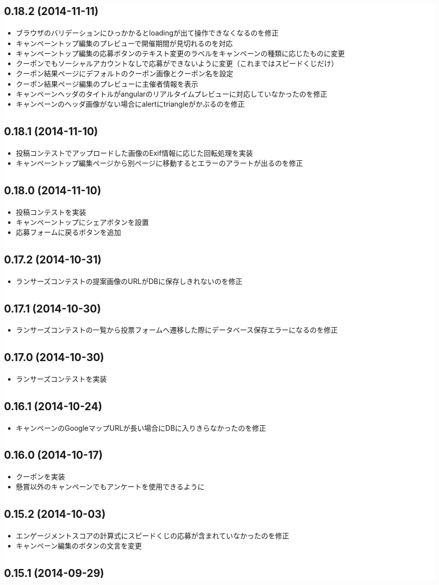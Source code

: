 ## 0.18.2 (2014-11-11)

* ブラウザのバリデーションにひっかかるとloadingが出て操作できなくなるのを修正
* キャンペーントップ編集のプレビューで開催期間が見切れるのを対応
* キャンペーントップ編集の応募ボタンのテキスト変更のラベルをキャンペーンの種類に応じたものに変更
* クーポンでもソーシャルアカウントなしで応募ができないように変更（これまではスピードくじだけ）
* クーポン結果ページにデフォルトのクーポン画像とクーポン名を設定
* クーポン結果ページ編集のプレビューに主催者情報を表示
* キャンペーンヘッダのタイトルがangularのリアルタイムプレビューに対応していなかったのを修正
* キャンペーンのヘッダ画像がない場合にalertにtriangleがかぶるのを修正

## 0.18.1 (2014-11-10)

* 投稿コンテストでアップロードした画像のExif情報に応じた回転処理を実装
* キャンペーントップ編集ページから別ページに移動するとエラーのアラートが出るのを修正

## 0.18.0 (2014-11-10)

* 投稿コンテストを実装
* キャンペーントップにシェアボタンを設置
* 応募フォームに戻るボタンを追加

## 0.17.2 (2014-10-31)

* ランサーズコンテストの提案画像のURLがDBに保存しきれないのを修正

## 0.17.1 (2014-10-30)

* ランサーズコンテストの一覧から投票フォームへ遷移した際にデータベース保存エラーになるのを修正

## 0.17.0 (2014-10-30)

* ランサーズコンテストを実装

## 0.16.1 (2014-10-24)

* キャンペーンのGoogleマップURLが長い場合にDBに入りきらなかったのを修正

## 0.16.0 (2014-10-17)

* クーポンを実装
* 懸賞以外のキャンペーンでもアンケートを使用できるように

## 0.15.2 (2014-10-03)

* エンゲージメントスコアの計算式にスピードくじの応募が含まれていなかったのを修正
* キャンペーン編集のボタンの文言を変更

## 0.15.1 (2014-09-29)
